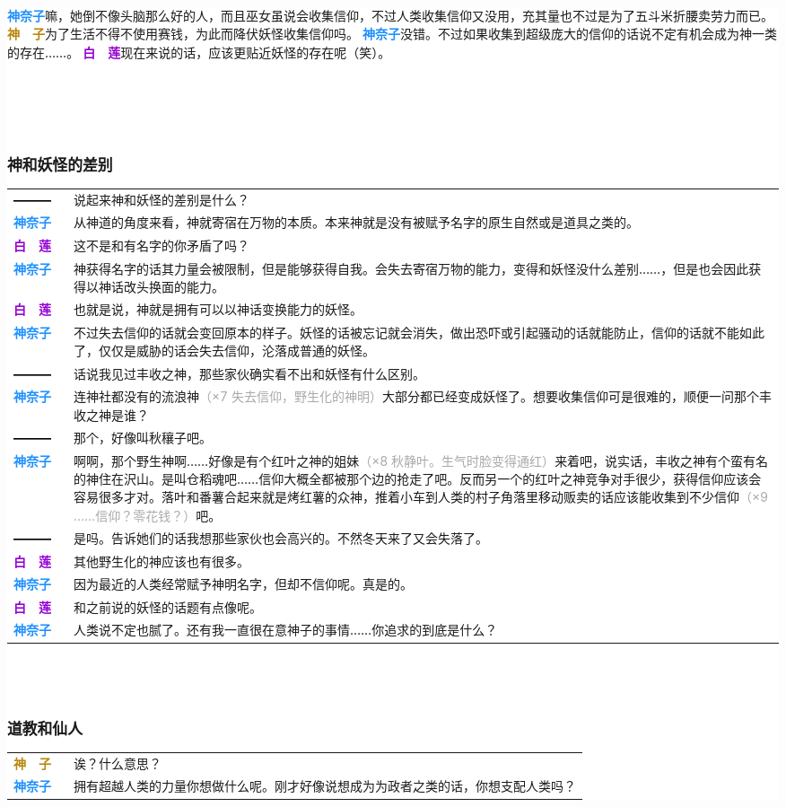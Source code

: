 <tr valign="top"><td height="20px" style="min-width:45px;padding-right:15px;"><span style="color:DodgerBlue;"><b>神奈子</b></span></td><td>嘛，她倒不像头脑那么好的人，而且巫女虽说会收集信仰，不过人类收集信仰又没用，充其量也不过是为了五斗米折腰卖劳力而已。</td></tr>
<tr valign="top"><td height="20px" style="min-width:45px;padding-right:15px;"><span style="color:DarkGoldenRod;"><b>神　子</b></span></td><td>为了生活不得不使用赛钱，为此而降伏妖怪收集信仰吗。</td></tr>
<tr valign="top"><td height="20px" style="min-width:45px;padding-right:15px;"><span style="color:DodgerBlue;"><b>神奈子</b></span></td><td>没错。不过如果收集到超级庞大的信仰的话说不定有机会成为神一类的存在……。</td></tr>
<tr valign="top"><td height="20px" style="min-width:45px;padding-right:15px;"><span style="color:DarkViolet;"><b>白　莲</b></span></td><td>现在来说的话，应该更贴近妖怪的存在呢（笑）。</td></tr>
</tbody></table>
<p><br>
</p><p><br>
</p><p><br>
<b><big>神和妖怪的差别</big></b>
</p>
<table>
<tbody><tr valign="top"><td height="20px" style="min-width:45px;padding-right:15px;"><span style="color:Black;"><b>———</b></span></td><td>说起来神和妖怪的差别是什么？</td></tr>
<tr valign="top"><td height="20px" style="min-width:45px;padding-right:15px;"><span style="color:DodgerBlue;"><b>神奈子</b></span></td><td>从神道的角度来看，神就寄宿在万物的本质。本来神就是没有被赋予名字的原生自然或是道具之类的。</td></tr>
<tr valign="top"><td height="20px" style="min-width:45px;padding-right:15px;"><span style="color:DarkViolet;"><b>白　莲</b></span></td><td>这不是和有名字的你矛盾了吗？</td></tr>
<tr valign="top"><td height="20px" style="min-width:45px;padding-right:15px;"><span style="color:DodgerBlue;"><b>神奈子</b></span></td><td>神获得名字的话其力量会被限制，但是能够获得自我。会失去寄宿万物的能力，变得和妖怪没什么差别……，但是也会因此获得以神话改头换面的能力。</td></tr>
<tr valign="top"><td height="20px" style="min-width:45px;padding-right:15px;"><span style="color:DarkViolet;"><b>白　莲</b></span></td><td>也就是说，神就是拥有可以以神话变换能力的妖怪。</td></tr>
<tr valign="top"><td height="20px" style="min-width:45px;padding-right:15px;"><span style="color:DodgerBlue;"><b>神奈子</b></span></td><td>不过失去信仰的话就会变回原本的样子。妖怪的话被忘记就会消失，做出恐吓或引起骚动的话就能防止，信仰的话就不能如此了，仅仅是威胁的话会失去信仰，沦落成普通的妖怪。</td></tr>
<tr valign="top"><td height="20px" style="min-width:45px;padding-right:15px;"><span style="color:Black;"><b>———</b></span></td><td>话说我见过丰收之神，那些家伙确实看不出和妖怪有什么区别。</td></tr>
<tr valign="top"><td height="20px" style="min-width:45px;padding-right:15px;"><span style="color:DodgerBlue;"><b>神奈子</b></span></td><td>连神社都没有的流浪神<span style="color:DarkGray;">（×7 失去信仰，野生化的神明）</span>大部分都已经变成妖怪了。想要收集信仰可是很难的，顺便一问那个丰收之神是谁？</td></tr>
<tr valign="top"><td height="20px" style="min-width:45px;padding-right:15px;"><span style="color:Black;"><b>———</b></span></td><td>那个，好像叫秋穰子吧。</td></tr>
<tr valign="top"><td height="20px" style="min-width:45px;padding-right:15px;"><span style="color:DodgerBlue;"><b>神奈子</b></span></td><td>啊啊，那个野生神啊……好像是有个红叶之神的姐妹<span style="color:DarkGray;">（×8 秋静叶。生气时脸变得通红）</span>来着吧，说实话，丰收之神有个蛮有名的神住在沢山。是叫仓稻魂吧……信仰大概全都被那个边的抢走了吧。反而另一个的红叶之神竞争对手很少，获得信仰应该会容易很多才对。落叶和番薯合起来就是烤红薯的众神，推着小车到人类的村子角落里移动贩卖的话应该能收集到不少信仰<span style="color:DarkGray;">（×9 ……信仰？零花钱？）</span>吧。</td></tr>
<tr valign="top"><td height="20px" style="min-width:45px;padding-right:15px;"><span style="color:Black;"><b>———</b></span></td><td>是吗。告诉她们的话我想那些家伙也会高兴的。不然冬天来了又会失落了。</td></tr>
<tr valign="top"><td height="20px" style="min-width:45px;padding-right:15px;"><span style="color:DarkViolet;"><b>白　莲</b></span></td><td>其他野生化的神应该也有很多。</td></tr>
<tr valign="top"><td height="20px" style="min-width:45px;padding-right:15px;"><span style="color:DodgerBlue;"><b>神奈子</b></span></td><td>因为最近的人类经常赋予神明名字，但却不信仰呢。真是的。</td></tr>
<tr valign="top"><td height="20px" style="min-width:45px;padding-right:15px;"><span style="color:DarkViolet;"><b>白　莲</b></span></td><td>和之前说的妖怪的话题有点像呢。</td></tr>
<tr valign="top"><td height="20px" style="min-width:45px;padding-right:15px;"><span style="color:DodgerBlue;"><b>神奈子</b></span></td><td>人类说不定也腻了。还有我一直很在意神子的事情……你追求的到底是什么？</td></tr>
</tbody></table>
<p><br>
</p><p><br>
</p><p><b><big>道教和仙人</big></b>
</p>
<table>
<tbody><tr valign="top"><td height="20px" style="min-width:45px;padding-right:15px;"><span style="color:DarkGoldenRod;"><b>神　子</b></span></td><td>诶？什么意思？</td></tr>
<tr valign="top"><td height="20px" style="min-width:45px;padding-right:15px;"><span style="color:DodgerBlue;"><b>神奈子</b></span></td><td>拥有超越人类的力量你想做什么呢。刚才好像说想成为为政者之类的话，你想支配人类吗？</td></tr>